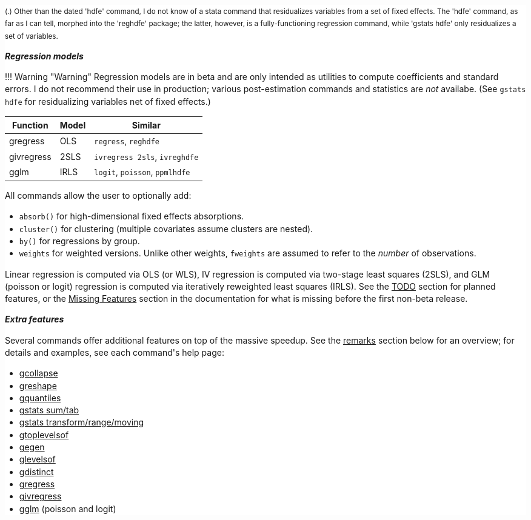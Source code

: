 <small>(.) Other than the dated 'hdfe' command, I do not know of a stata
command that residualizes variables from a set of fixed effects. The
'hdfe' command, as far as I can tell, morphed into the 'reghdfe'
package; the latter, however, is a fully-functioning regression command,
while 'gstats hdfe' only residualizes a set of variables.</small>

__*Regression models*__

!!! Warning "Warning"
    Regression models are in beta and are only intended as utilities to compute
    coefficients and standard errors. I do not recommend their use in production;
    various post-estimation commands and statistics are _not_ availabe.
    (See `gstats hdfe` for residualizing variables net of fixed effects.)

| Function            | Model   | Similar                        |
| ------------------- | ------- | -----------------------------  |
| gregress            | OLS     | `regress`, `reghdfe`           |
| givregress          | 2SLS    | `ivregress 2sls`, `ivreghdfe`  |
| gglm                | IRLS    | `logit`, `poisson`, `ppmlhdfe` |

All commands allow the user to optionally add:

- `absorb()` for high-dimensional fixed effects absorptions.
- `cluster()` for clustering (multiple covariates assume clusters are nested).
- `by()` for regressions by group.
- `weights` for weighted versions. Unlike other weights, `fweights` are assumed to refer to the _number_ of observations.

Linear regression is computed via OLS (or WLS), IV regression is
computed via two-stage least squares (2SLS), and GLM (poisson or logit)
regression is computed via iteratively reweighted least squares (IRLS). 
See the [TODO](#todo) section for planned features, or the
[Missing Features](usage/gregress#missing-features)
section in the documentation for what is missing before the first
non-beta release.

__*Extra features*__

Several commands offer additional features on top of the massive
speedup. See the [remarks](#remarks) section below for an overview; for
details and examples, see each command's help page:

- [gcollapse](usage/gcollapse#examples)
- [greshape](usage/greshape#examples)
- [gquantiles](usage/gquantiles#examples)
- [gstats sum/tab](usage/gstats_summarize#examples)
- [gstats transform/range/moving](usage/gstats_transform#examples)
- [gtoplevelsof](usage/gtoplevelsof#examples)
- [gegen](usage/gegen#examples)
- [glevelsof](usage/glevelsof#examples)
- [gdistinct](usage/gdistinct#examples)
- [gregress](usage/gregress#examples)
- [givregress](usage/givregress#examples)
- [gglm](usage/gglm#examples) (poisson and logit)
